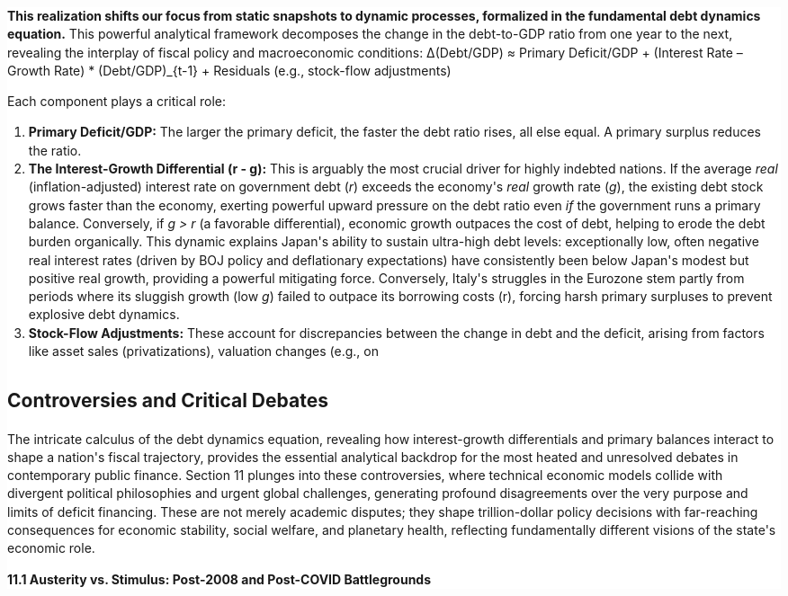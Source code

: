 **This realization shifts our focus from static snapshots to dynamic processes, formalized in the fundamental debt dynamics equation.** This powerful analytical framework decomposes the change in the debt-to-GDP ratio from one year to the next, revealing the interplay of fiscal policy and macroeconomic conditions:
    Δ(Debt/GDP) ≈ Primary Deficit/GDP + (Interest Rate – Growth Rate) * (Debt/GDP)_{t-1} + Residuals (e.g., stock-flow adjustments)

Each component plays a critical role:
1.  **Primary Deficit/GDP:** The larger the primary deficit, the faster the debt ratio rises, all else equal. A primary surplus reduces the ratio.
2.  **The Interest-Growth Differential (r - g):** This is arguably the most crucial driver for highly indebted nations. If the average *real* (inflation-adjusted) interest rate on government debt (*r*) exceeds the economy's *real* growth rate (*g*), the existing debt stock grows faster than the economy, exerting powerful upward pressure on the debt ratio even *if* the government runs a primary balance. Conversely, if *g > r* (a favorable differential), economic growth outpaces the cost of debt, helping to erode the debt burden organically. This dynamic explains Japan's ability to sustain ultra-high debt levels: exceptionally low, often negative real interest rates (driven by BOJ policy and deflationary expectations) have consistently been below Japan's modest but positive real growth, providing a powerful mitigating force. Conversely, Italy's struggles in the Eurozone stem partly from periods where its sluggish growth (low *g*) failed to outpace its borrowing costs (r), forcing harsh primary surpluses to prevent explosive debt dynamics.
3.  **Stock-Flow Adjustments:** These account for discrepancies between the change in debt and the deficit, arising from factors like asset sales (privatizations), valuation changes (e.g., on

## Controversies and Critical Debates

The intricate calculus of the debt dynamics equation, revealing how interest-growth differentials and primary balances interact to shape a nation's fiscal trajectory, provides the essential analytical backdrop for the most heated and unresolved debates in contemporary public finance. Section 11 plunges into these controversies, where technical economic models collide with divergent political philosophies and urgent global challenges, generating profound disagreements over the very purpose and limits of deficit financing. These are not merely academic disputes; they shape trillion-dollar policy decisions with far-reaching consequences for economic stability, social welfare, and planetary health, reflecting fundamentally different visions of the state's economic role.

**11.1 Austerity vs. Stimulus: Post-2008 and Post-COVID Battlegrounds**